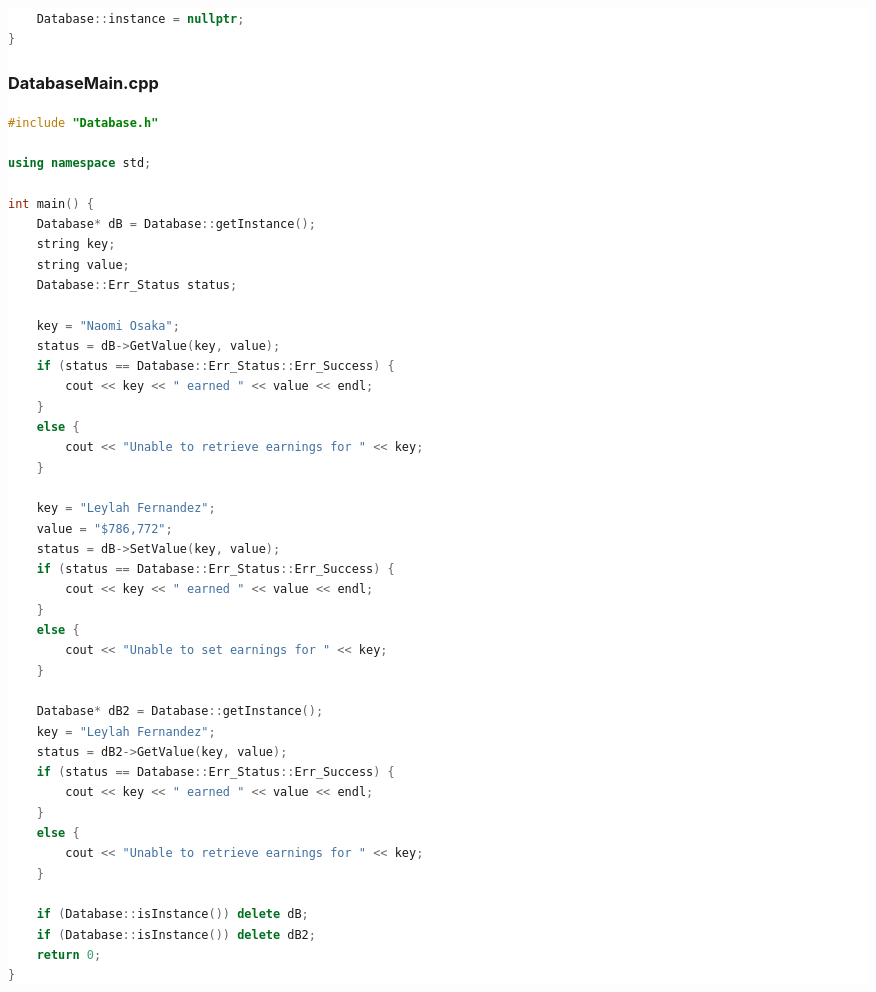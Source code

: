```cpp
	Database::instance = nullptr;
}
```

### DatabaseMain.cpp

```cpp
#include "Database.h"

using namespace std;

int main() {
	Database* dB = Database::getInstance();
	string key;
	string value;
	Database::Err_Status status;

	key = "Naomi Osaka";
	status = dB->GetValue(key, value);
	if (status == Database::Err_Status::Err_Success) {
		cout << key << " earned " << value << endl;
	}
	else {
		cout << "Unable to retrieve earnings for " << key;
	}

	key = "Leylah Fernandez";
	value = "$786,772";
	status = dB->SetValue(key, value);
	if (status == Database::Err_Status::Err_Success) {
		cout << key << " earned " << value << endl;
	}
	else {
		cout << "Unable to set earnings for " << key;
	}

	Database* dB2 = Database::getInstance();
	key = "Leylah Fernandez";
	status = dB2->GetValue(key, value);
	if (status == Database::Err_Status::Err_Success) {
		cout << key << " earned " << value << endl;
	}
	else {
		cout << "Unable to retrieve earnings for " << key;
	}

	if (Database::isInstance()) delete dB;
	if (Database::isInstance()) delete dB2;
	return 0;
}
```

